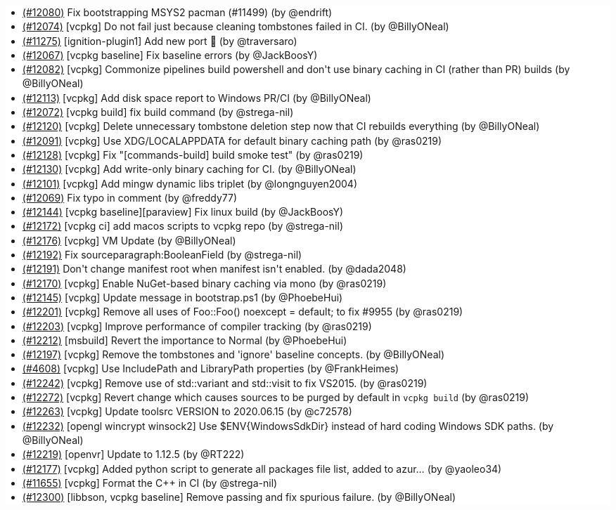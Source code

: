 - [(#12080)](https://github.com/microsoft/vcpkg/pull/12080) Fix bootstrapping MSYS2 pacman (#11499) (by @endrift)
- [(#12074)](https://github.com/microsoft/vcpkg/pull/12074) [vcpkg] Do not fail just because cleaning tombstones failed in CI. (by @BillyONeal)
- [(#11275)](https://github.com/microsoft/vcpkg/pull/11275) [ignition-plugin1] Add new port 🤖 (by @traversaro)
- [(#12067)](https://github.com/microsoft/vcpkg/pull/12067) [vcpkg baseline] Fix baseline errors (by @JackBoosY)
- [(#12082)](https://github.com/microsoft/vcpkg/pull/12082) [vcpkg] Commonize pipelines build powershell and don't use binary caching in CI (rather than PR) builds (by @BillyONeal)
- [(#12113)](https://github.com/microsoft/vcpkg/pull/12113) [vcpkg] Add disk space report to Windows PR/CI (by @BillyONeal)
- [(#12072)](https://github.com/microsoft/vcpkg/pull/12072) [vcpkg build] fix build command (by @strega-nil)
- [(#12120)](https://github.com/microsoft/vcpkg/pull/12120) [vcpkg] Delete unnecessary tombstone deletion step now that CI rebuilds everything (by @BillyONeal)
- [(#12091)](https://github.com/microsoft/vcpkg/pull/12091) [vcpkg] Use XDG/LOCALAPPDATA for default binary caching path (by @ras0219)
- [(#12128)](https://github.com/microsoft/vcpkg/pull/12128) [vcpkg] Fix "[commands-build] build smoke test" (by @ras0219)
- [(#12130)](https://github.com/microsoft/vcpkg/pull/12130) [vcpkg] Add write-only binary caching for CI. (by @BillyONeal)
- [(#12101)](https://github.com/microsoft/vcpkg/pull/12101) [vcpkg] Add mingw dynamic libs triplet (by @longnguyen2004)
- [(#12069)](https://github.com/microsoft/vcpkg/pull/12069) Fix typo in comment (by @freddy77)
- [(#12144)](https://github.com/microsoft/vcpkg/pull/12144) [vcpkg baseline][paraview] Fix linux build (by @JackBoosY)
- [(#12172)](https://github.com/microsoft/vcpkg/pull/12172) [vcpkg ci] add macos scripts to vcpkg repo (by @strega-nil)
- [(#12176)](https://github.com/microsoft/vcpkg/pull/12176) [vcpkg] VM Update (by @BillyONeal)
- [(#12192)](https://github.com/microsoft/vcpkg/pull/12192) Fix sourceparagraph:BooleanField (by @strega-nil)
- [(#12191)](https://github.com/microsoft/vcpkg/pull/12191) Don't change manifest root when manifest isn't enabled. (by @dada2048)
- [(#12170)](https://github.com/microsoft/vcpkg/pull/12170) [vcpkg] Enable NuGet-based binary caching via mono (by @ras0219)
- [(#12145)](https://github.com/microsoft/vcpkg/pull/12145) [vcpkg] Update message in bootstrap.ps1 (by @PhoebeHui)
- [(#12201)](https://github.com/microsoft/vcpkg/pull/12201) [vcpkg] Remove all uses of Foo::Foo() noexcept = default; to fix #9955 (by @ras0219)
- [(#12203)](https://github.com/microsoft/vcpkg/pull/12203) [vcpkg] Improve performance of compiler tracking (by @ras0219)
- [(#12212)](https://github.com/microsoft/vcpkg/pull/12212) [msbuild] Revert the importance to Normal (by @PhoebeHui)
- [(#12197)](https://github.com/microsoft/vcpkg/pull/12197) [vcpkg] Remove the tombstones and 'ignore' baseline concepts. (by @BillyONeal)
- [(#4608)](https://github.com/microsoft/vcpkg/pull/4608) [vcpkg] Use IncludePath and LibraryPath properties (by @FrankHeimes)
- [(#12242)](https://github.com/microsoft/vcpkg/pull/12242) [vcpkg] Remove use of std::variant and std::visit to fix VS2015. (by @ras0219)
- [(#12272)](https://github.com/microsoft/vcpkg/pull/12272) [vcpkg] Revert change which causes sources to be purged by default in `vcpkg build` (by @ras0219)
- [(#12263)](https://github.com/microsoft/vcpkg/pull/12263) [vcpkg] Update toolsrc VERSION to 2020.06.15 (by @c72578)
- [(#12232)](https://github.com/microsoft/vcpkg/pull/12232) [opengl wincrypt winsock2] Use $ENV{WindowsSdkDir} instead of hard coding Windows SDK paths. (by @BillyONeal)
- [(#12219)](https://github.com/microsoft/vcpkg/pull/12219) [openvr] Update to 1.12.5 (by @RT222)
- [(#12177)](https://github.com/microsoft/vcpkg/pull/12177) [vcpkg] Added python script to generate all packages file list, added to azur… (by @yaoleo34)
- [(#11655)](https://github.com/microsoft/vcpkg/pull/11655) [vcpkg] Format the C++ in CI (by @strega-nil)
- [(#12300)](https://github.com/microsoft/vcpkg/pull/12300) [libbson, vcpkg baseline] Remove passing and fix spurious failure. (by @BillyONeal)
